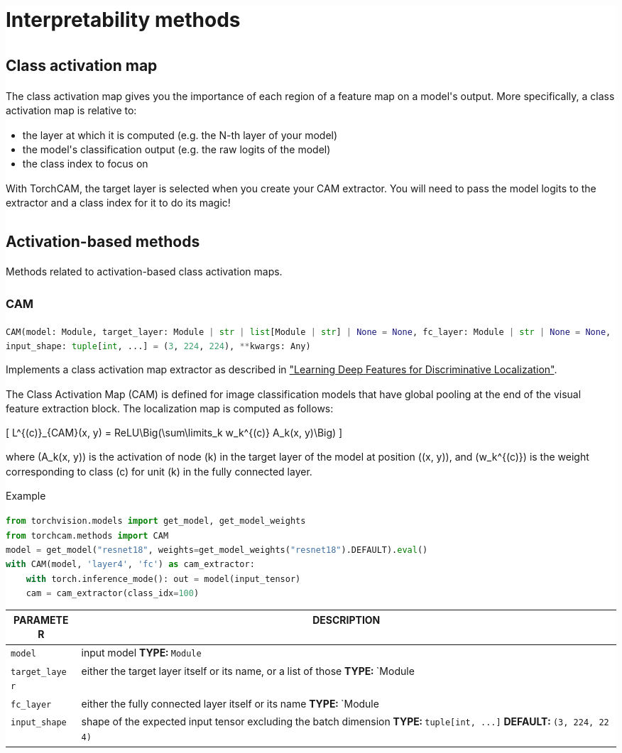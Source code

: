 # Interpretability methods

## Class activation map

The class activation map gives you the importance of each region of a feature map on a model's output. More specifically, a class activation map is relative to:

- the layer at which it is computed (e.g. the N-th layer of your model)
- the model's classification output (e.g. the raw logits of the model)
- the class index to focus on

With TorchCAM, the target layer is selected when you create your CAM extractor. You will need to pass the model logits to the extractor and a class index for it to do its magic!

## Activation-based methods

Methods related to activation-based class activation maps.

### CAM

```python
CAM(model: Module, target_layer: Module | str | list[Module | str] | None = None, fc_layer: Module | str | None = None, input_shape: tuple[int, ...] = (3, 224, 224), **kwargs: Any)
```

Implements a class activation map extractor as described in ["Learning Deep Features for Discriminative Localization"](https://arxiv.org/pdf/1512.04150.pdf).

The Class Activation Map (CAM) is defined for image classification models that have global pooling at the end of the visual feature extraction block. The localization map is computed as follows:

[ L^{(c)}\_{CAM}(x, y) = ReLU\\Big(\\sum\\limits_k w_k^{(c)} A_k(x, y)\\Big) ]

where (A_k(x, y)) is the activation of node (k) in the target layer of the model at position ((x, y)), and (w_k^{(c)}) is the weight corresponding to class (c) for unit (k) in the fully connected layer.

Example

```python
from torchvision.models import get_model, get_model_weights
from torchcam.methods import CAM
model = get_model("resnet18", weights=get_model_weights("resnet18").DEFAULT).eval()
with CAM(model, 'layer4', 'fc') as cam_extractor:
    with torch.inference_mode(): out = model(input_tensor)
    cam = cam_extractor(class_idx=100)
```

| PARAMETER      | DESCRIPTION                                                                                                               |
| -------------- | ------------------------------------------------------------------------------------------------------------------------- |
| `model`        | input model **TYPE:** `Module`                                                                                            |
| `target_layer` | either the target layer itself or its name, or a list of those **TYPE:** \`Module                                         |
| `fc_layer`     | either the fully connected layer itself or its name **TYPE:** \`Module                                                    |
| `input_shape`  | shape of the expected input tensor excluding the batch dimension **TYPE:** `tuple[int, ...]` **DEFAULT:** `(3, 224, 224)` |
